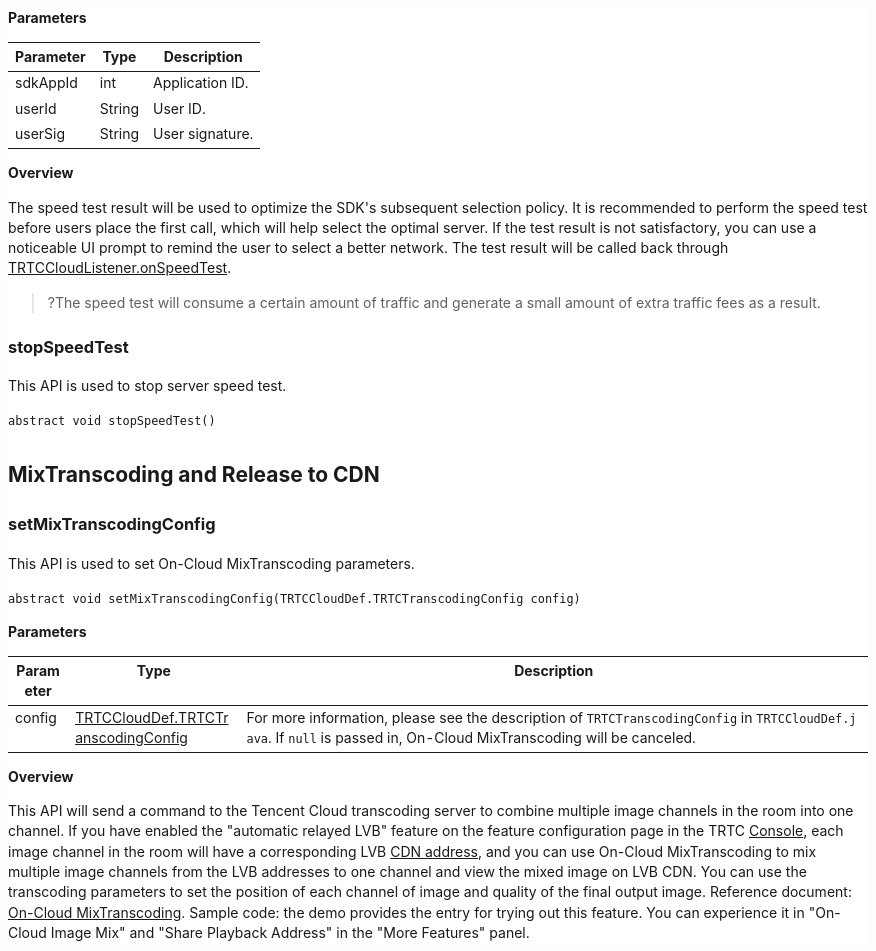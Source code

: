 __Parameters__

| Parameter | Type | Description |
|-----|-----|-----|
| sdkAppId | int | Application ID. |
| userId | String | User ID. |
| userSig | String | User signature. |

__Overview__

The speed test result will be used to optimize the SDK's subsequent selection policy. It is recommended to perform the speed test before users place the first call, which will help select the optimal server. If the test result is not satisfactory, you can use a noticeable UI prompt to remind the user to select a better network. The test result will be called back through [TRTCCloudListener.onSpeedTest](https://cloud.tencent.com/document/product/647/32265#onspeedtest).

>?The speed test will consume a certain amount of traffic and generate a small amount of extra traffic fees as a result.



### stopSpeedTest

This API is used to stop server speed test.
```
abstract void stopSpeedTest()
```



## MixTranscoding and Release to CDN
### setMixTranscodingConfig

This API is used to set On-Cloud MixTranscoding parameters.
```
abstract void setMixTranscodingConfig(TRTCCloudDef.TRTCTranscodingConfig config)
```

__Parameters__

| Parameter | Type | Description |
|-----|-----|-----|
| config | [TRTCCloudDef.TRTCTranscodingConfig](https://cloud.tencent.com/document/product/647/32266#trtctranscodingconfig) | For more information, please see the description of `TRTCTranscodingConfig` in `TRTCCloudDef.java`. If `null` is passed in, On-Cloud MixTranscoding will be canceled. |

__Overview__

This API will send a command to the Tencent Cloud transcoding server to combine multiple image channels in the room into one channel.
If you have enabled the "automatic relayed LVB" feature on the feature configuration page in the TRTC [Console](https://console.cloud.tencent.com/rav/), each image channel in the room will have a corresponding LVB [CDN address](https://intl.cloud.tencent.com/document/product/647/34617), and you can use On-Cloud MixTranscoding to mix multiple image channels from the LVB addresses to one channel and view the mixed image on LVB CDN.
You can use the transcoding parameters to set the position of each channel of image and quality of the final output image.
Reference document: [On-Cloud MixTranscoding](https://intl.cloud.tencent.com/document/product/647/34618). Sample code: the demo provides the entry for trying out this feature. You can experience it in "On-Cloud Image Mix" and "Share Playback Address" in the "More Features" panel.
